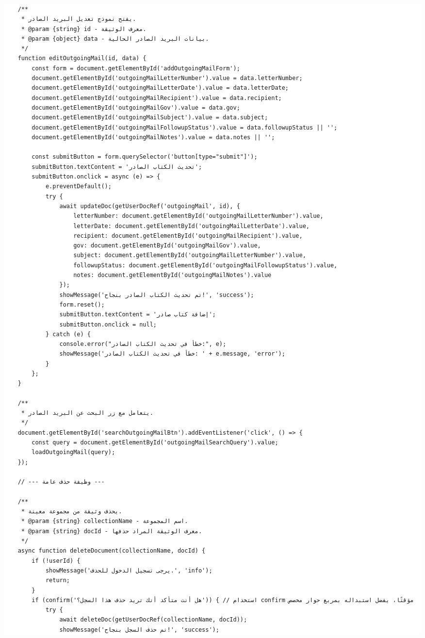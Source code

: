         /**
         * يفتح نموذج تعديل البريد الصادر.
         * @param {string} id - معرف الوثيقة.
         * @param {object} data - بيانات البريد الصادر الحالية.
         */
        function editOutgoingMail(id, data) {
            const form = document.getElementById('addOutgoingMailForm');
            document.getElementById('outgoingMailLetterNumber').value = data.letterNumber;
            document.getElementById('outgoingMailLetterDate').value = data.letterDate;
            document.getElementById('outgoingMailRecipient').value = data.recipient;
            document.getElementById('outgoingMailGov').value = data.gov;
            document.getElementById('outgoingMailSubject').value = data.subject;
            document.getElementById('outgoingMailFollowupStatus').value = data.followupStatus || '';
            document.getElementById('outgoingMailNotes').value = data.notes || '';

            const submitButton = form.querySelector('button[type="submit"]');
            submitButton.textContent = 'تحديث الكتاب الصادر';
            submitButton.onclick = async (e) => {
                e.preventDefault();
                try {
                    await updateDoc(getUserDocRef('outgoingMail', id), {
                        letterNumber: document.getElementById('outgoingMailLetterNumber').value,
                        letterDate: document.getElementById('outgoingMailLetterDate').value,
                        recipient: document.getElementById('outgoingMailRecipient').value,
                        gov: document.getElementById('outgoingMailGov').value,
                        subject: document.getElementById('outgoingMailLetterNumber').value,
                        followupStatus: document.getElementById('outgoingMailFollowupStatus').value,
                        notes: document.getElementById('outgoingMailNotes').value
                    });
                    showMessage('تم تحديث الكتاب الصادر بنجاح!', 'success');
                    form.reset();
                    submitButton.textContent = 'إضافة كتاب صادر';
                    submitButton.onclick = null;
                } catch (e) {
                    console.error("خطأ في تحديث الكتاب الصادر:", e);
                    showMessage('خطأ في تحديث الكتاب الصادر: ' + e.message, 'error');
                }
            };
        }

        /**
         * يتعامل مع زر البحث عن البريد الصادر.
         */
        document.getElementById('searchOutgoingMailBtn').addEventListener('click', () => {
            const query = document.getElementById('outgoingMailSearchQuery').value;
            loadOutgoingMail(query);
        });

        // --- وظيفة حذف عامة ---

        /**
         * يحذف وثيقة من مجموعة معينة.
         * @param {string} collectionName - اسم المجموعة.
         * @param {string} docId - معرف الوثيقة المراد حذفها.
         */
        async function deleteDocument(collectionName, docId) {
            if (!userId) {
                showMessage('يرجى تسجيل الدخول للحذف.', 'info');
                return;
            }
            if (confirm('هل أنت متأكد أنك تريد حذف هذا السجل؟')) { // استخدام confirm مؤقتًا، يفضل استبداله بمربع حوار مخصص
                try {
                    await deleteDoc(getUserDocRef(collectionName, docId));
                    showMessage('تم حذف السجل بنجاح!', 'success');